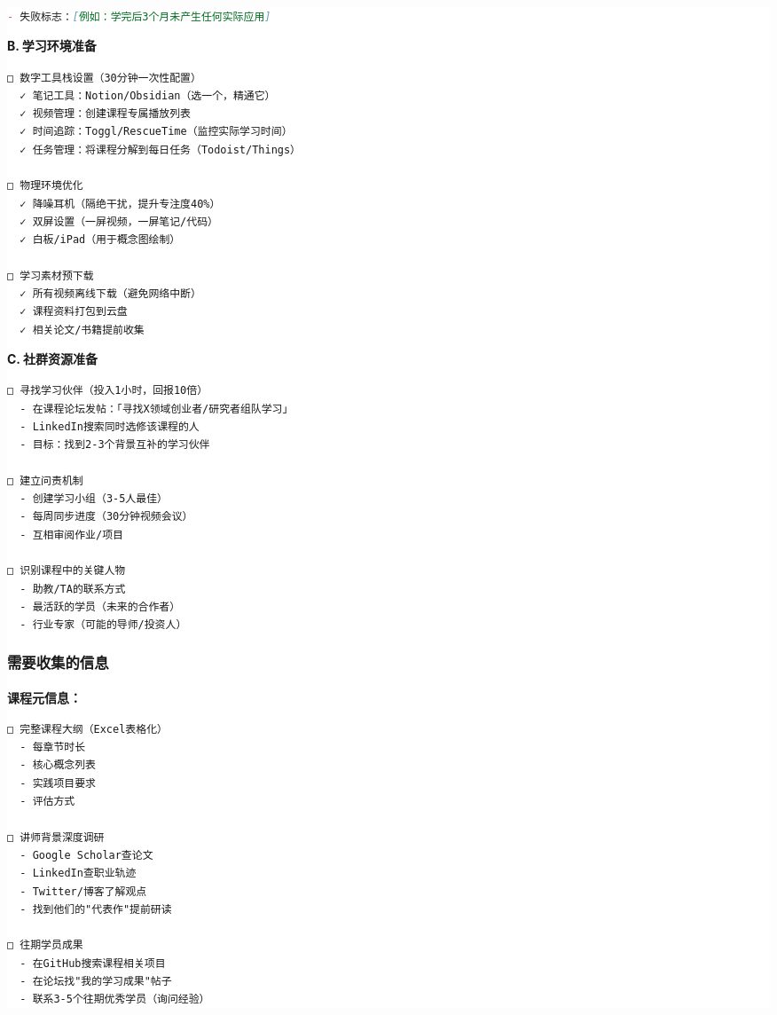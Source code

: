 ```markdown
- 失败标志：[例如：学完后3个月未产生任何实际应用]
```

**B. 学习环境准备**

```
□ 数字工具栈设置（30分钟一次性配置）
  ✓ 笔记工具：Notion/Obsidian（选一个，精通它）
  ✓ 视频管理：创建课程专属播放列表
  ✓ 时间追踪：Toggl/RescueTime（监控实际学习时间）
  ✓ 任务管理：将课程分解到每日任务（Todoist/Things）

□ 物理环境优化
  ✓ 降噪耳机（隔绝干扰，提升专注度40%）
  ✓ 双屏设置（一屏视频，一屏笔记/代码）
  ✓ 白板/iPad（用于概念图绘制）

□ 学习素材预下载
  ✓ 所有视频离线下载（避免网络中断）
  ✓ 课程资料打包到云盘
  ✓ 相关论文/书籍提前收集
```

**C. 社群资源准备**

```
□ 寻找学习伙伴（投入1小时，回报10倍）
  - 在课程论坛发帖：「寻找X领域创业者/研究者组队学习」
  - LinkedIn搜索同时选修该课程的人
  - 目标：找到2-3个背景互补的学习伙伴

□ 建立问责机制
  - 创建学习小组（3-5人最佳）
  - 每周同步进度（30分钟视频会议）
  - 互相审阅作业/项目

□ 识别课程中的关键人物
  - 助教/TA的联系方式
  - 最活跃的学员（未来的合作者）
  - 行业专家（可能的导师/投资人）
```

### 需要收集的信息

**课程元信息：**
```
□ 完整课程大纲（Excel表格化）
  - 每章节时长
  - 核心概念列表
  - 实践项目要求
  - 评估方式

□ 讲师背景深度调研
  - Google Scholar查论文
  - LinkedIn查职业轨迹
  - Twitter/博客了解观点
  - 找到他们的"代表作"提前研读

□ 往期学员成果
  - 在GitHub搜索课程相关项目
  - 在论坛找"我的学习成果"帖子
  - 联系3-5个往期优秀学员（询问经验）
```
